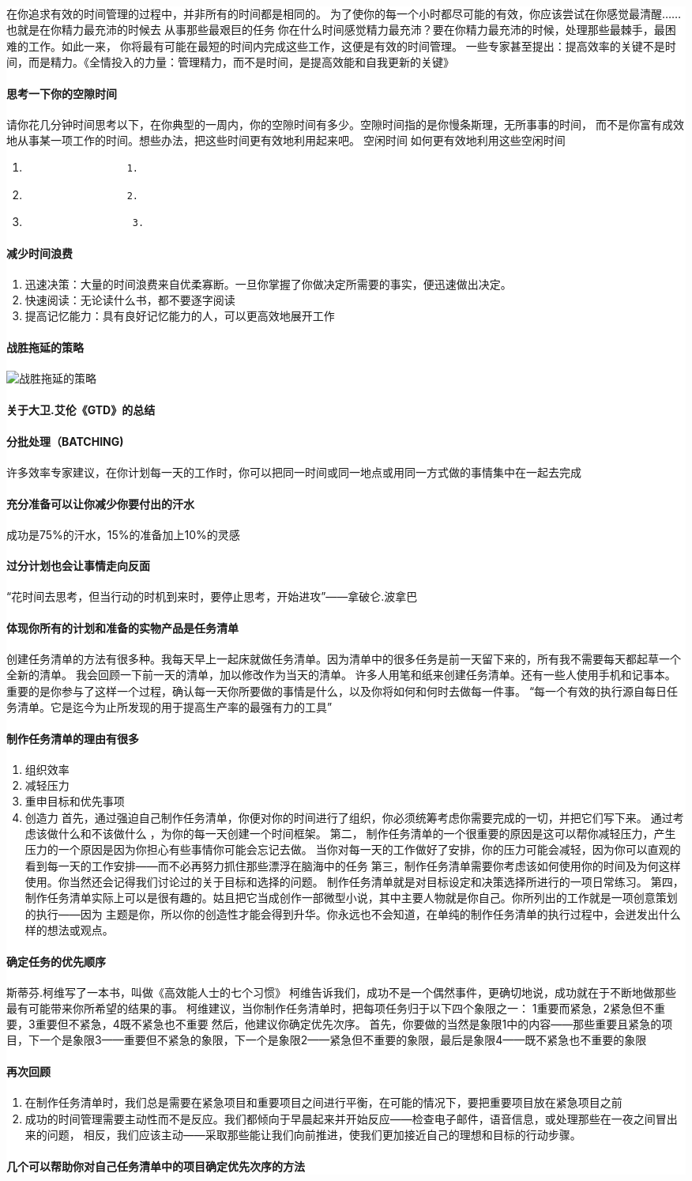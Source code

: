 在你追求有效的时间管理的过程中，并非所有的时间都是相同的。
为了使你的每一个小时都尽可能的有效，你应该尝试在你感觉最清醒……也就是在你精力最充沛的时候去
从事那些最艰巨的任务
你在什么时间感觉精力最充沛？要在你精力最充沛的时候，处理那些最棘手，最困难的工作。如此一来，
你将最有可能在最短的时间内完成这些工作，这便是有效的时间管理。
一些专家甚至提出：提高效率的关键不是时间，而是精力。《全情投入的力量：管理精力，而不是时间，是提高效能和自我更新的关键》
#### 思考一下你的空隙时间
请你花几分钟时间思考以下，在你典型的一周内，你的空隙时间有多少。空隙时间指的是你慢条斯理，无所事事的时间，
而不是你富有成效地从事某一项工作的时间。想些办法，把这些时间更有效地利用起来吧。
空闲时间                 如何更有效地利用这些空闲时间
1.                       1.
2.                       2.
3.                        3.
#### 减少时间浪费
1. 迅速决策：大量的时间浪费来自优柔寡断。一旦你掌握了你做决定所需要的事实，便迅速做出决定。
2. 快速阅读：无论读什么书，都不要逐字阅读
3. 提高记忆能力：具有良好记忆能力的人，可以更高效地展开工作
#### 战胜拖延的策略
![战胜拖延的策略](content/posts/images/20180505_01.jpg)
#### 关于大卫.艾伦《GTD》的总结
#### 分批处理（BATCHING)
许多效率专家建议，在你计划每一天的工作时，你可以把同一时间或同一地点或用同一方式做的事情集中在一起去完成
#### 充分准备可以让你减少你要付出的汗水
成功是75%的汗水，15%的准备加上10%的灵感
#### 过分计划也会让事情走向反面
“花时间去思考，但当行动的时机到来时，要停止思考，开始进攻”——拿破仑.波拿巴
#### 体现你所有的计划和准备的实物产品是任务清单
创建任务清单的方法有很多种。我每天早上一起床就做任务清单。因为清单中的很多任务是前一天留下来的，所有我不需要每天都起草一个全新的清单。
我会回顾一下前一天的清单，加以修改作为当天的清单。
许多人用笔和纸来创建任务清单。还有一些人使用手机和记事本。
重要的是你参与了这样一个过程，确认每一天你所要做的事情是什么，以及你将如何和何时去做每一件事。
“每一个有效的执行源自每日任务清单。它是迄今为止所发现的用于提高生产率的最强有力的工具”
#### 制作任务清单的理由有很多
1. 组织效率
2. 减轻压力
3. 重申目标和优先事项
4. 创造力
首先，通过强迫自己制作任务清单，你便对你的时间进行了组织，你必须统筹考虑你需要完成的一切，并把它们写下来。
通过考虑该做什么和不该做什么 ，为你的每一天创建一个时间框架。
第二， 制作任务清单的一个很重要的原因是这可以帮你减轻压力，产生压力的一个原因是因为你担心有些事情你可能会忘记去做。
当你对每一天的工作做好了安排，你的压力可能会减轻，因为你可以直观的看到每一天的工作安排——而不必再努力抓住那些漂浮在脑海中的任务
第三，制作任务清单需要你考虑该如何使用你的时间及为何这样使用。你当然还会记得我们讨论过的关于目标和选择的问题。
制作任务清单就是对目标设定和决策选择所进行的一项日常练习。
第四，制作任务清单实际上可以是很有趣的。姑且把它当成创作一部微型小说，其中主要人物就是你自己。你所列出的工作就是一项创意策划的执行——因为
主题是你，所以你的创造性才能会得到升华。你永远也不会知道，在单纯的制作任务清单的执行过程中，会迸发出什么样的想法或观点。
#### 确定任务的优先顺序
斯蒂芬.柯维写了一本书，叫做《高效能人士的七个习惯》
柯维告诉我们，成功不是一个偶然事件，更确切地说，成功就在于不断地做那些最有可能带来你所希望的结果的事。
柯维建议，当你制作任务清单时，把每项任务归于以下四个象限之一：
1重要而紧急，2紧急但不重要，3重要但不紧急，4既不紧急也不重要
然后，他建议你确定优先次序。
首先，你要做的当然是象限1中的内容——那些重要且紧急的项目，下一个是象限3——重要但不紧急的象限，下一个是象限2——紧急但不重要的象限，最后是象限4——既不紧急也不重要的象限
#### 再次回顾
1. 在制作任务清单时，我们总是需要在紧急项目和重要项目之间进行平衡，在可能的情况下，要把重要项目放在紧急项目之前
2. 成功的时间管理需要主动性而不是反应。我们都倾向于早晨起来并开始反应——检查电子邮件，语音信息，或处理那些在一夜之间冒出来的问题，
相反，我们应该主动——采取那些能让我们向前推进，使我们更加接近自己的理想和目标的行动步骤。
#### 几个可以帮助你对自己任务清单中的项目确定优先次序的方法